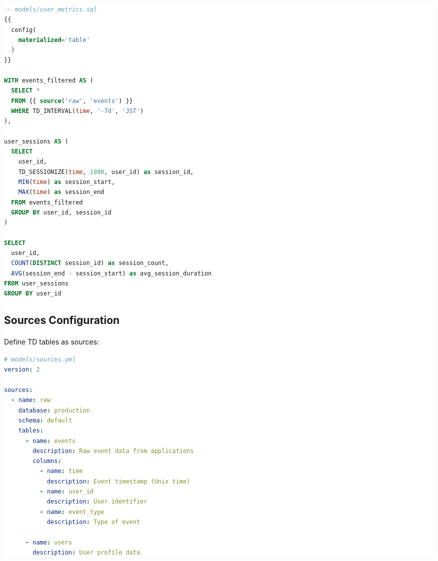 ```sql
-- models/user_metrics.sql
{{
  config(
    materialized='table'
  )
}}

WITH events_filtered AS (
  SELECT *
  FROM {{ source('raw', 'events') }}
  WHERE TD_INTERVAL(time, '-7d', 'JST')
),

user_sessions AS (
  SELECT
    user_id,
    TD_SESSIONIZE(time, 1800, user_id) as session_id,
    MIN(time) as session_start,
    MAX(time) as session_end
  FROM events_filtered
  GROUP BY user_id, session_id
)

SELECT
  user_id,
  COUNT(DISTINCT session_id) as session_count,
  AVG(session_end - session_start) as avg_session_duration
FROM user_sessions
GROUP BY user_id
```

## Sources Configuration

Define TD tables as sources:

```yaml
# models/sources.yml
version: 2

sources:
  - name: raw
    database: production
    schema: default
    tables:
      - name: events
        description: Raw event data from applications
        columns:
          - name: time
            description: Event timestamp (Unix time)
          - name: user_id
            description: User identifier
          - name: event_type
            description: Type of event

      - name: users
        description: User profile data
```
